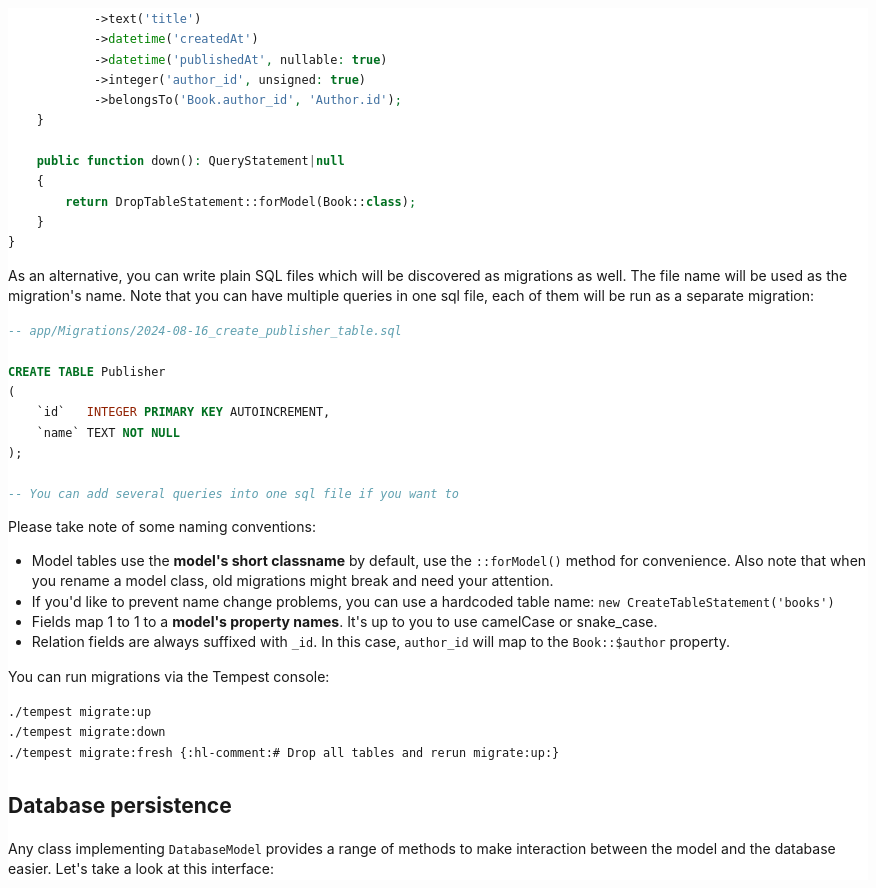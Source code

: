 ```php
            ->text('title')
            ->datetime('createdAt')
            ->datetime('publishedAt', nullable: true)
            ->integer('author_id', unsigned: true)
            ->belongsTo('Book.author_id', 'Author.id');
    }

    public function down(): QueryStatement|null
    {
        return DropTableStatement::forModel(Book::class);
    }
}
```

As an alternative, you can write plain SQL files which will be discovered as migrations as well. The file name will be used as the migration's name. Note that you can have multiple queries in one sql file, each of them will be run as a separate migration:

```sql
-- app/Migrations/2024-08-16_create_publisher_table.sql

CREATE TABLE Publisher
(
    `id`   INTEGER PRIMARY KEY AUTOINCREMENT,
    `name` TEXT NOT NULL
);

-- You can add several queries into one sql file if you want to
```

Please take note of some naming conventions:

- Model tables use the **model's short classname** by default, use the `::forModel()` method for convenience. Also note that when you rename a model class, old migrations might break and need your attention.
- If you'd like to prevent name change problems, you can use a hardcoded table name: `new CreateTableStatement('books')`
- Fields map 1 to 1 to a **model's property names**. It's up to you to use camelCase or snake_case.
- Relation fields are always suffixed with `_id`. In this case, `author_id` will map to the `Book::$author` property.

You can run migrations via the Tempest console:

```
./tempest migrate:up
./tempest migrate:down
./tempest migrate:fresh {:hl-comment:# Drop all tables and rerun migrate:up:}
```

## Database persistence

Any class implementing `DatabaseModel` provides a range of methods to make interaction between the model and the database easier. Let's take a look at this interface:
